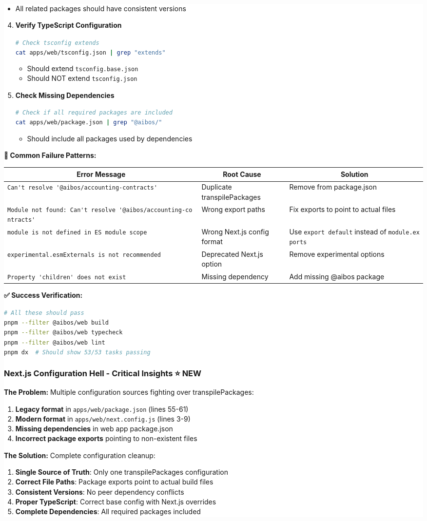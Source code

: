    - All related packages should have consistent versions

4. **Verify TypeScript Configuration**

   ```bash
   # Check tsconfig extends
   cat apps/web/tsconfig.json | grep "extends"
   ```

   - Should extend `tsconfig.base.json`
   - Should NOT extend `tsconfig.json`

5. **Check Missing Dependencies**
   ```bash
   # Check if all required packages are included
   cat apps/web/package.json | grep "@aibos/"
   ```

   - Should include all packages used by dependencies

**🚨 Common Failure Patterns:**

| Error Message                                                   | Root Cause                  | Solution                                         |
| --------------------------------------------------------------- | --------------------------- | ------------------------------------------------ |
| `Can't resolve '@aibos/accounting-contracts'`                   | Duplicate transpilePackages | Remove from package.json                         |
| `Module not found: Can't resolve '@aibos/accounting-contracts'` | Wrong export paths          | Fix exports to point to actual files             |
| `module is not defined in ES module scope`                      | Wrong Next.js config format | Use `export default` instead of `module.exports` |
| `experimental.esmExternals is not recommended`                  | Deprecated Next.js option   | Remove experimental options                      |
| `Property 'children' does not exist`                            | Missing dependency          | Add missing @aibos package                       |

**✅ Success Verification:**

```bash
# All these should pass
pnpm --filter @aibos/web build
pnpm --filter @aibos/web typecheck
pnpm --filter @aibos/web lint
pnpm dx  # Should show 53/53 tasks passing
```

### Next.js Configuration Hell - Critical Insights ⭐ **NEW**

**The Problem:** Multiple configuration sources fighting over transpilePackages:

1. **Legacy format** in `apps/web/package.json` (lines 55-61)
2. **Modern format** in `apps/web/next.config.js` (lines 3-9)
3. **Missing dependencies** in web app package.json
4. **Incorrect package exports** pointing to non-existent files

**The Solution:** Complete configuration cleanup:

1. **Single Source of Truth**: Only one transpilePackages configuration
2. **Correct File Paths**: Package exports point to actual build files
3. **Consistent Versions**: No peer dependency conflicts
4. **Proper TypeScript**: Correct base config with Next.js overrides
5. **Complete Dependencies**: All required packages included
